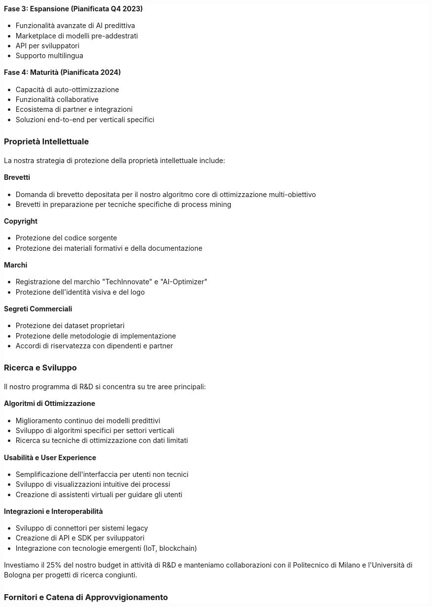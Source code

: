 **Fase 3: Espansione (Pianificata Q4 2023)**
- Funzionalità avanzate di AI predittiva
- Marketplace di modelli pre-addestrati
- API per sviluppatori
- Supporto multilingua

**Fase 4: Maturità (Pianificata 2024)**
- Capacità di auto-ottimizzazione
- Funzionalità collaborative
- Ecosistema di partner e integrazioni
- Soluzioni end-to-end per verticali specifici

### Proprietà Intellettuale

La nostra strategia di protezione della proprietà intellettuale include:

**Brevetti**
- Domanda di brevetto depositata per il nostro algoritmo core di ottimizzazione multi-obiettivo
- Brevetti in preparazione per tecniche specifiche di process mining

**Copyright**
- Protezione del codice sorgente
- Protezione dei materiali formativi e della documentazione

**Marchi**
- Registrazione del marchio "TechInnovate" e "AI-Optimizer"
- Protezione dell'identità visiva e del logo

**Segreti Commerciali**
- Protezione dei dataset proprietari
- Protezione delle metodologie di implementazione
- Accordi di riservatezza con dipendenti e partner

### Ricerca e Sviluppo

Il nostro programma di R&D si concentra su tre aree principali:

**Algoritmi di Ottimizzazione**
- Miglioramento continuo dei modelli predittivi
- Sviluppo di algoritmi specifici per settori verticali
- Ricerca su tecniche di ottimizzazione con dati limitati

**Usabilità e User Experience**
- Semplificazione dell'interfaccia per utenti non tecnici
- Sviluppo di visualizzazioni intuitive dei processi
- Creazione di assistenti virtuali per guidare gli utenti

**Integrazioni e Interoperabilità**
- Sviluppo di connettori per sistemi legacy
- Creazione di API e SDK per sviluppatori
- Integrazione con tecnologie emergenti (IoT, blockchain)

Investiamo il 25% del nostro budget in attività di R&D e manteniamo collaborazioni con il Politecnico di Milano e l'Università di Bologna per progetti di ricerca congiunti.

### Fornitori e Catena di Approvvigionamento
